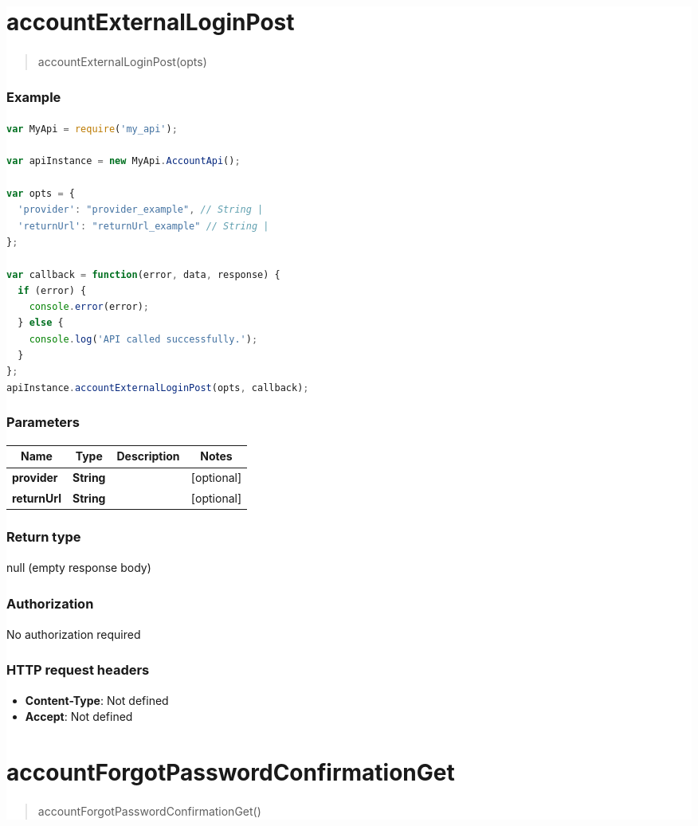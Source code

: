 <a name="accountExternalLoginPost"></a>
# **accountExternalLoginPost**
> accountExternalLoginPost(opts)



### Example
```javascript
var MyApi = require('my_api');

var apiInstance = new MyApi.AccountApi();

var opts = { 
  'provider': "provider_example", // String | 
  'returnUrl': "returnUrl_example" // String | 
};

var callback = function(error, data, response) {
  if (error) {
    console.error(error);
  } else {
    console.log('API called successfully.');
  }
};
apiInstance.accountExternalLoginPost(opts, callback);
```

### Parameters

Name | Type | Description  | Notes
------------- | ------------- | ------------- | -------------
 **provider** | **String**|  | [optional] 
 **returnUrl** | **String**|  | [optional] 

### Return type

null (empty response body)

### Authorization

No authorization required

### HTTP request headers

 - **Content-Type**: Not defined
 - **Accept**: Not defined

<a name="accountForgotPasswordConfirmationGet"></a>
# **accountForgotPasswordConfirmationGet**
> accountForgotPasswordConfirmationGet()
